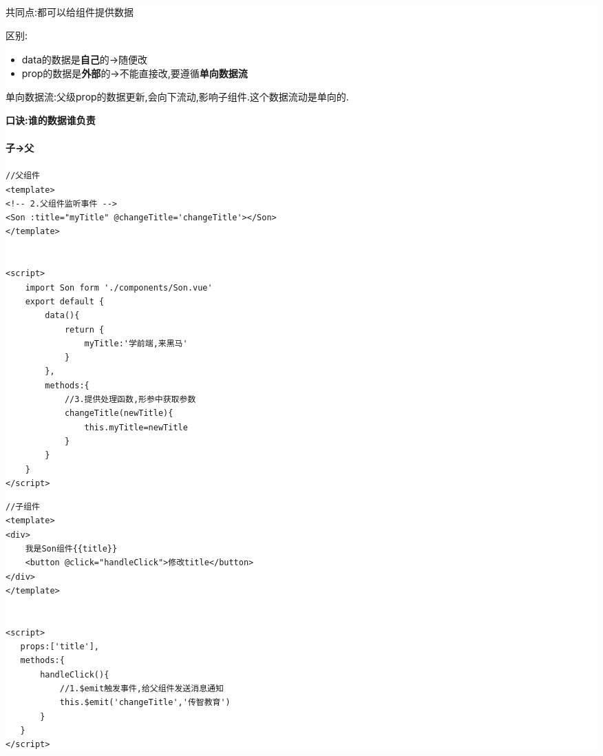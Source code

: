 共同点:都可以给组件提供数据

区别:

- data的数据是**自己**的→随便改
- prop的数据是**外部**的→不能直接改,要遵循**单向数据流**

单向数据流:父级prop的数据更新,会向下流动,影响子组件.这个数据流动是单向的.

**口诀:谁的数据谁负责**

#### 子→父

```vue
//父组件
<template>
<!-- 2.父组件监听事件 -->
<Son :title="myTitle" @changeTitle='changeTitle'></Son>
</template>


<script>
    import Son form './components/Son.vue'
    export default {
        data(){
            return {
                myTitle:'学前端,来黑马'
            }
        },
        methods:{
            //3.提供处理函数,形参中获取参数
            changeTitle(newTitle){
                this.myTitle=newTitle
            }
        }
    }
</script>
```

```vue
//子组件
<template>
<div>
	我是Son组件{{title}}
    <button @click="handleClick">修改title</button>
</div>
</template>


<script>
   props:['title'],
   methods:{
       handleClick(){
           //1.$emit触发事件,给父组件发送消息通知
           this.$emit('changeTitle','传智教育')
       }
   }
</script>
```
